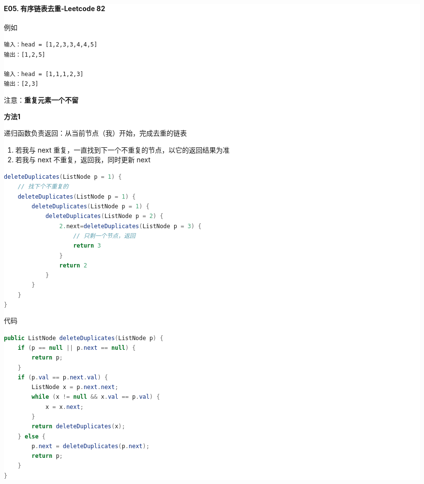 #### E05. 有序链表去重-Leetcode 82

例如

```
输入：head = [1,2,3,3,4,4,5]
输出：[1,2,5]

输入：head = [1,1,1,2,3]
输出：[2,3]
```

注意：**重复元素一个不留**

**方法1**

递归函数负责返回：从当前节点（我）开始，完成去重的链表

1. 若我与 next 重复，一直找到下一个不重复的节点，以它的返回结果为准
2. 若我与 next 不重复，返回我，同时更新 next

```java
deleteDuplicates(ListNode p = 1) {
    // 找下个不重复的
	deleteDuplicates(ListNode p = 1) {
        deleteDuplicates(ListNode p = 1) {
			deleteDuplicates(ListNode p = 2) {
                2.next=deleteDuplicates(ListNode p = 3) {
					// 只剩一个节点，返回
                    return 3
                }
                return 2
			}
        }
    }
}
```

代码

```java
public ListNode deleteDuplicates(ListNode p) {
    if (p == null || p.next == null) {
        return p;
    }
    if (p.val == p.next.val) {
        ListNode x = p.next.next;
        while (x != null && x.val == p.val) {
            x = x.next;
        }
        return deleteDuplicates(x);
    } else {
        p.next = deleteDuplicates(p.next);
        return p;
    }
}
```
